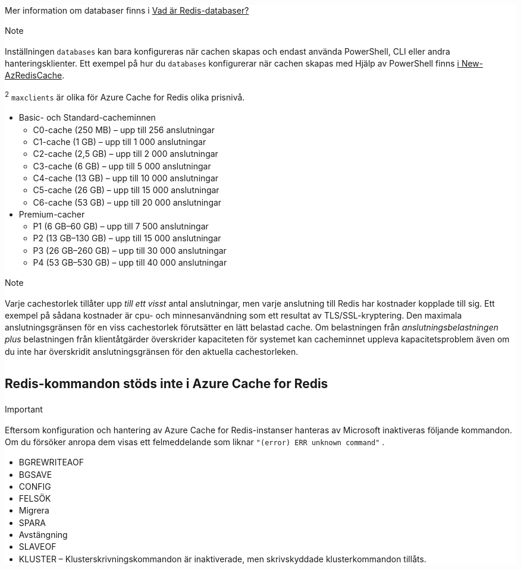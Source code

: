 Mer information om databaser finns i [Vad är Redis-databaser?](cache-development-faq.md#what-are-redis-databases)

> [!NOTE]
> Inställningen `databases` kan bara konfigureras när cachen skapas och endast använda PowerShell, CLI eller andra hanteringsklienter. Ett exempel på hur du `databases` konfigurerar när cachen skapas med Hjälp av PowerShell finns [i New-AzRedisCache](cache-how-to-manage-redis-cache-powershell.md#databases).
>
>

<a name="maxclients"></a>
<sup>2</sup> `maxclients` är olika för Azure Cache for Redis olika prisnivå.

* Basic- och Standard-cacheminnen
  * C0-cache (250 MB) – upp till 256 anslutningar
  * C1-cache (1 GB) – upp till 1 000 anslutningar
  * C2-cache (2,5 GB) – upp till 2 000 anslutningar
  * C3-cache (6 GB) – upp till 5 000 anslutningar
  * C4-cache (13 GB) – upp till 10 000 anslutningar
  * C5-cache (26 GB) – upp till 15 000 anslutningar
  * C6-cache (53 GB) – upp till 20 000 anslutningar
* Premium-cacher
  * P1 (6 GB–60 GB) – upp till 7 500 anslutningar
  * P2 (13 GB–130 GB) – upp till 15 000 anslutningar
  * P3 (26 GB–260 GB) – upp till 30 000 anslutningar
  * P4 (53 GB–530 GB) – upp till 40 000 anslutningar

> [!NOTE]
> Varje cachestorlek tillåter upp *till ett visst* antal anslutningar, men varje anslutning till Redis har kostnader kopplade till sig. Ett exempel på sådana kostnader är cpu- och minnesanvändning som ett resultat av TLS/SSL-kryptering. Den maximala anslutningsgränsen för en viss cachestorlek förutsätter en lätt belastad cache. Om belastningen från *anslutningsbelastningen plus* belastningen från klientåtgärder överskrider kapaciteten för systemet kan cacheminnet uppleva kapacitetsproblem även om du inte har överskridit anslutningsgränsen för den aktuella cachestorleken.
>
>



## <a name="redis-commands-not-supported-in-azure-cache-for-redis"></a>Redis-kommandon stöds inte i Azure Cache for Redis
> [!IMPORTANT]
> Eftersom konfiguration och hantering av Azure Cache for Redis-instanser hanteras av Microsoft inaktiveras följande kommandon. Om du försöker anropa dem visas ett felmeddelande som liknar `"(error) ERR unknown command"` .
>
> * BGREWRITEAOF
> * BGSAVE
> * CONFIG
> * FELSÖK
> * Migrera
> * SPARA
> * Avstängning
> * SLAVEOF
> * KLUSTER – Klusterskrivningskommandon är inaktiverade, men skrivskyddade klusterkommandon tillåts.
>
>

